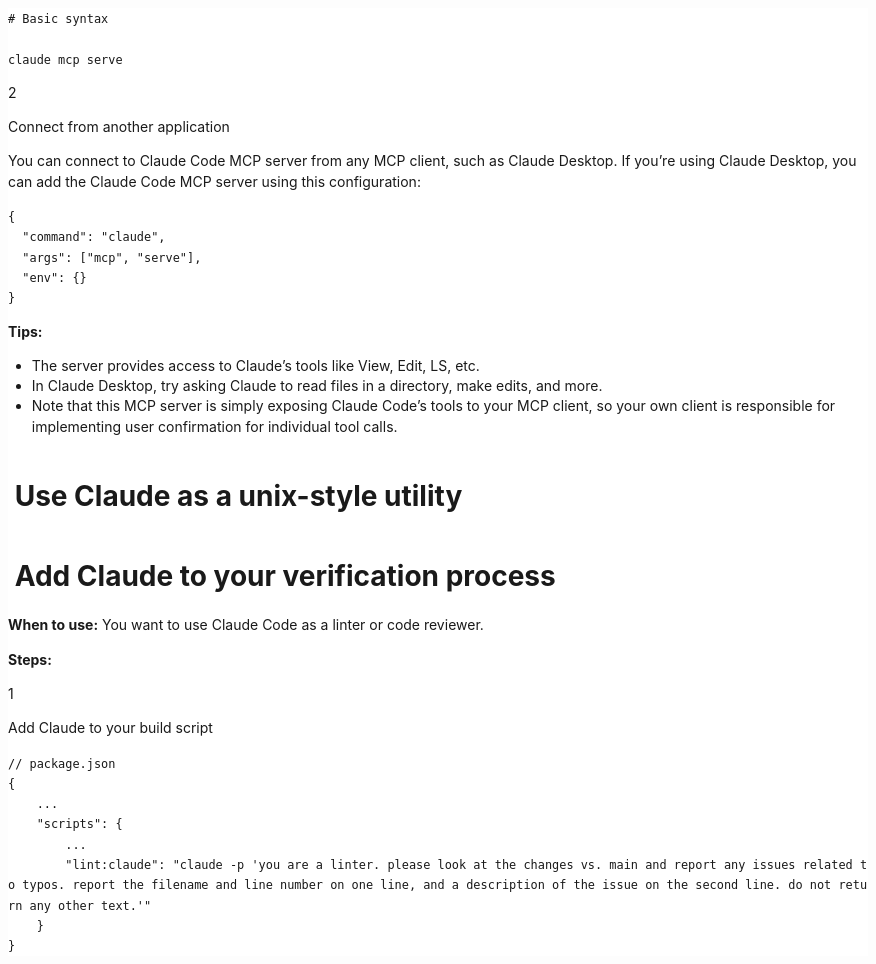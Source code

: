 ```
# Basic syntax

claude mcp serve

```

2

Connect from another application

You can connect to Claude Code MCP server from any MCP client, such as Claude Desktop. If you’re using Claude Desktop, you can add the Claude Code MCP server using this configuration:

```
{
  "command": "claude",
  "args": ["mcp", "serve"],
  "env": {}
}

```

**Tips:**

* The server provides access to Claude’s tools like View, Edit, LS, etc.
* In Claude Desktop, try asking Claude to read files in a directory, make edits, and more.
* Note that this MCP server is simply exposing Claude Code’s tools to your MCP client, so your own client is responsible for implementing user confirmation for individual tool calls.

# [​](#use-claude-as-a-unix-style-utility) Use Claude as a unix-style utility

# [​](#add-claude-to-your-verification-process) Add Claude to your verification process

**When to use:** You want to use Claude Code as a linter or code reviewer.

**Steps:**

1

Add Claude to your build script

```
// package.json
{
    ...
    "scripts": {
        ...
        "lint:claude": "claude -p 'you are a linter. please look at the changes vs. main and report any issues related to typos. report the filename and line number on one line, and a description of the issue on the second line. do not return any other text.'"
    }
}

```
